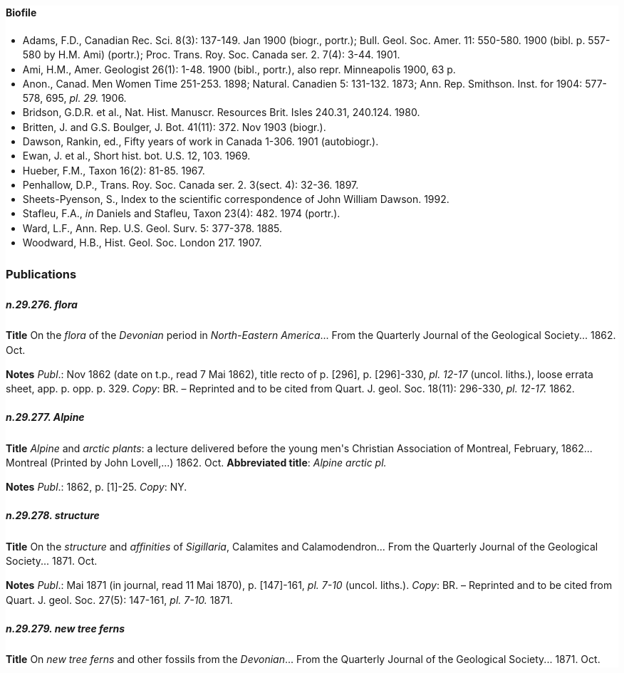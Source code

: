 #### Biofile

- Adams, F.D., Canadian Rec. Sci. 8(3): 137-149. Jan 1900 (biogr., portr.); Bull. Geol. Soc. Amer. 11: 550-580. 1900 (bibl. p. 557-580 by H.M. Ami) (portr.); Proc. Trans. Roy. Soc. Canada ser. 2. 7(4): 3-44. 1901.
- Ami, H.M., Amer. Geologist 26(1): 1-48. 1900 (bibl., portr.), also repr. Minneapolis 1900, 63 p.
- Anon., Canad. Men Women Time 251-253. 1898; Natural. Canadien 5: 131-132. 1873; Ann. Rep. Smithson. Inst. for 1904: 577-578, 695, *pl. 29.* 1906.
- Bridson, G.D.R. et al., Nat. Hist. Manuscr. Resources Brit. Isles 240.31, 240.124. 1980.
- Britten, J. and G.S. Boulger, J. Bot. 41(11): 372. Nov 1903 (biogr.).
- Dawson, Rankin, ed., Fifty years of work in Canada 1-306. 1901 (autobiogr.).
- Ewan, J. et al., Short hist. bot. U.S. 12, 103. 1969.
- Hueber, F.M., Taxon 16(2): 81-85. 1967.
- Penhallow, D.P., Trans. Roy. Soc. Canada ser. 2. 3(sect. 4): 32-36. 1897.
- Sheets-Pyenson, S., Index to the scientific correspondence of John William Dawson. 1992.
- Stafleu, F.A., *in* Daniels and Stafleu, Taxon 23(4): 482. 1974 (portr.).
- Ward, L.F., Ann. Rep. U.S. Geol. Surv. 5: 377-378. 1885.
- Woodward, H.B., Hist. Geol. Soc. London 217. 1907.

### Publications

##### n.29.276. flora

**Title**
On the *flora* of the *Devonian* period in *North-Eastern America*... From the Quarterly Journal of the Geological Society... 1862. Oct.

**Notes**
*Publ*.: Nov 1862 (date on t.p., read 7 Mai 1862), title recto of p. \[296\], p. \[296\]-330, *pl. 12-17* (uncol. liths.), loose errata sheet, app. p. opp. p. 329. *Copy*: BR. – Reprinted and to be cited from Quart. J. geol. Soc. 18(11): 296-330, *pl. 12-17.* 1862.

##### n.29.277. Alpine

**Title**
*Alpine* and *arctic plants*: a lecture delivered before the young men's Christian Association of Montreal, February, 1862... Montreal (Printed by John Lovell,...) 1862. Oct.
**Abbreviated title**: *Alpine arctic pl.*

**Notes**
*Publ*.: 1862, p. \[1\]-25. *Copy*: NY.

##### n.29.278. structure

**Title**
On the *structure* and *affinities* of *Sigillaria*, Calamites and Calamodendron... From the Quarterly Journal of the Geological Society... 1871. Oct.

**Notes**
*Publ*.: Mai 1871 (in journal, read 11 Mai 1870), p. \[147\]-161, *pl. 7-10* (uncol. liths.). *Copy*: BR. – Reprinted and to be cited from Quart. J. geol. Soc. 27(5): 147-161, *pl. 7-10.* 1871.

##### n.29.279. new tree ferns

**Title**
On *new tree ferns* and other fossils from the *Devonian*... From the Quarterly Journal of the Geological Society... 1871. Oct.
